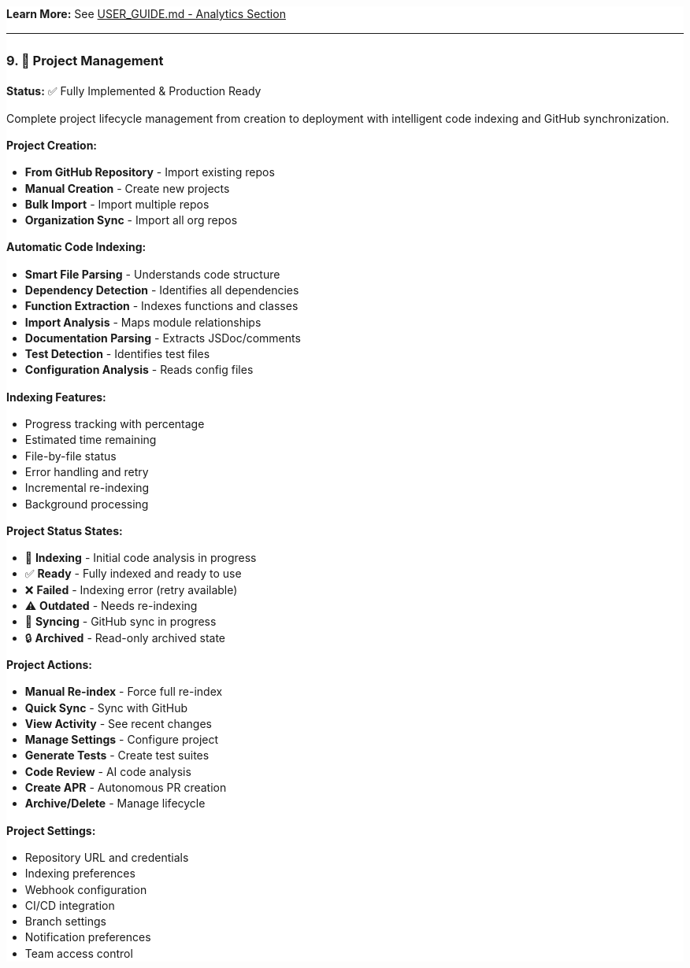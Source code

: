 **Learn More:** See [USER_GUIDE.md - Analytics Section](./USER_GUIDE.md#analytics)

---

### 9. 📁 Project Management

**Status:** ✅ Fully Implemented & Production Ready

Complete project lifecycle management from creation to deployment with intelligent code indexing and GitHub synchronization.

**Project Creation:**
- **From GitHub Repository** - Import existing repos
- **Manual Creation** - Create new projects
- **Bulk Import** - Import multiple repos
- **Organization Sync** - Import all org repos

**Automatic Code Indexing:**
- **Smart File Parsing** - Understands code structure
- **Dependency Detection** - Identifies all dependencies
- **Function Extraction** - Indexes functions and classes
- **Import Analysis** - Maps module relationships
- **Documentation Parsing** - Extracts JSDoc/comments
- **Test Detection** - Identifies test files
- **Configuration Analysis** - Reads config files

**Indexing Features:**
- Progress tracking with percentage
- Estimated time remaining
- File-by-file status
- Error handling and retry
- Incremental re-indexing
- Background processing

**Project Status States:**
- 🔄 **Indexing** - Initial code analysis in progress
- ✅ **Ready** - Fully indexed and ready to use
- ❌ **Failed** - Indexing error (retry available)
- ⚠️ **Outdated** - Needs re-indexing
- 🔄 **Syncing** - GitHub sync in progress
- 🔒 **Archived** - Read-only archived state

**Project Actions:**
- **Manual Re-index** - Force full re-index
- **Quick Sync** - Sync with GitHub
- **View Activity** - See recent changes
- **Manage Settings** - Configure project
- **Generate Tests** - Create test suites
- **Code Review** - AI code analysis
- **Create APR** - Autonomous PR creation
- **Archive/Delete** - Manage lifecycle

**Project Settings:**
- Repository URL and credentials
- Indexing preferences
- Webhook configuration
- CI/CD integration
- Branch settings
- Notification preferences
- Team access control
